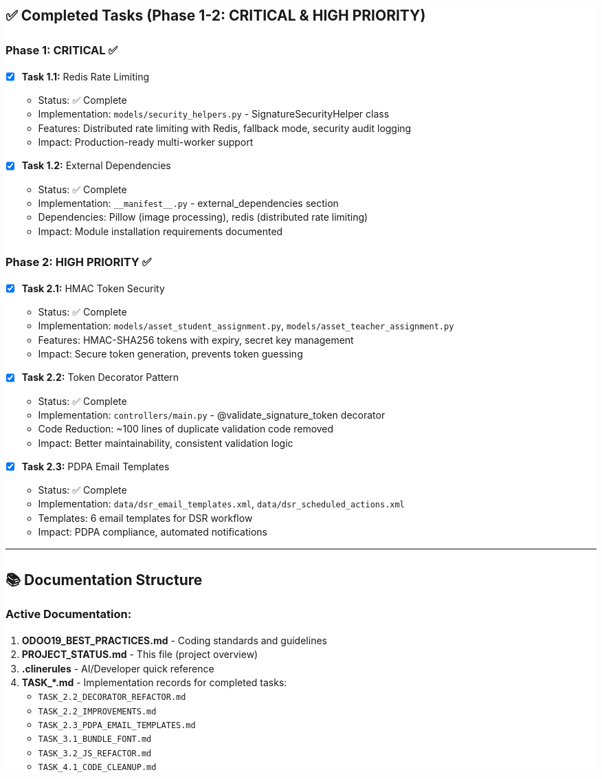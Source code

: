 
## ✅ Completed Tasks (Phase 1-2: CRITICAL & HIGH PRIORITY)

### Phase 1: CRITICAL ✅
- [x] **Task 1.1:** Redis Rate Limiting
  - Status: ✅ Complete
  - Implementation: `models/security_helpers.py` - SignatureSecurityHelper class
  - Features: Distributed rate limiting with Redis, fallback mode, security audit logging
  - Impact: Production-ready multi-worker support

- [x] **Task 1.2:** External Dependencies
  - Status: ✅ Complete
  - Implementation: `__manifest__.py` - external_dependencies section
  - Dependencies: Pillow (image processing), redis (distributed rate limiting)
  - Impact: Module installation requirements documented

### Phase 2: HIGH PRIORITY ✅
- [x] **Task 2.1:** HMAC Token Security
  - Status: ✅ Complete
  - Implementation: `models/asset_student_assignment.py`, `models/asset_teacher_assignment.py`
  - Features: HMAC-SHA256 tokens with expiry, secret key management
  - Impact: Secure token generation, prevents token guessing

- [x] **Task 2.2:** Token Decorator Pattern
  - Status: ✅ Complete
  - Implementation: `controllers/main.py` - @validate_signature_token decorator
  - Code Reduction: ~100 lines of duplicate validation code removed
  - Impact: Better maintainability, consistent validation logic

- [x] **Task 2.3:** PDPA Email Templates
  - Status: ✅ Complete
  - Implementation: `data/dsr_email_templates.xml`, `data/dsr_scheduled_actions.xml`
  - Templates: 6 email templates for DSR workflow
  - Impact: PDPA compliance, automated notifications

---

## 📚 Documentation Structure

### Active Documentation:
1. **ODOO19_BEST_PRACTICES.md** - Coding standards and guidelines
2. **PROJECT_STATUS.md** - This file (project overview)
3. **.clinerules** - AI/Developer quick reference
4. **TASK_*.md** - Implementation records for completed tasks:
   - `TASK_2.2_DECORATOR_REFACTOR.md`
   - `TASK_2.2_IMPROVEMENTS.md`
   - `TASK_2.3_PDPA_EMAIL_TEMPLATES.md`
   - `TASK_3.1_BUNDLE_FONT.md`
   - `TASK_3.2_JS_REFACTOR.md`
   - `TASK_4.1_CODE_CLEANUP.md`
